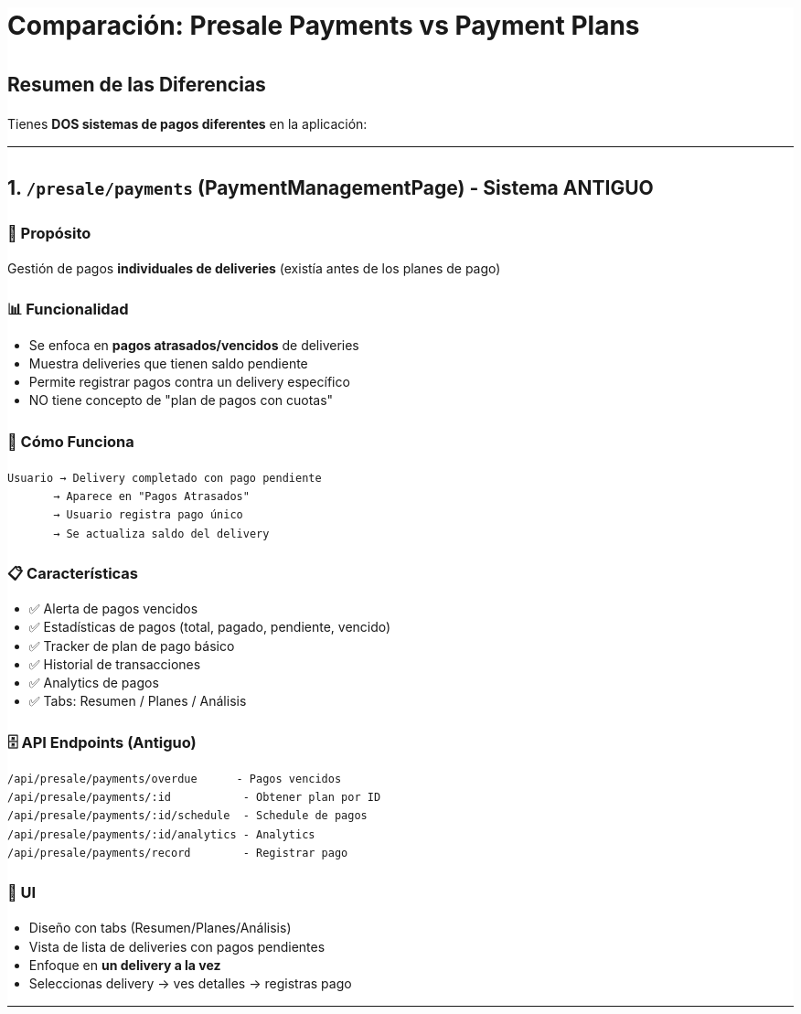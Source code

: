 # Comparación: Presale Payments vs Payment Plans

## Resumen de las Diferencias

Tienes **DOS sistemas de pagos diferentes** en la aplicación:

---

## 1. `/presale/payments` (PaymentManagementPage) - Sistema ANTIGUO

### 🎯 Propósito
Gestión de pagos **individuales de deliveries** (existía antes de los planes de pago)

### 📊 Funcionalidad
- Se enfoca en **pagos atrasados/vencidos** de deliveries
- Muestra deliveries que tienen saldo pendiente
- Permite registrar pagos contra un delivery específico
- NO tiene concepto de "plan de pagos con cuotas"

### 🔧 Cómo Funciona
```
Usuario → Delivery completado con pago pendiente
       → Aparece en "Pagos Atrasados"
       → Usuario registra pago único
       → Se actualiza saldo del delivery
```

### 📋 Características
- ✅ Alerta de pagos vencidos
- ✅ Estadísticas de pagos (total, pagado, pendiente, vencido)
- ✅ Tracker de plan de pago básico
- ✅ Historial de transacciones
- ✅ Analytics de pagos
- ✅ Tabs: Resumen / Planes / Análisis

### 🗄️ API Endpoints (Antiguo)
```
/api/presale/payments/overdue      - Pagos vencidos
/api/presale/payments/:id           - Obtener plan por ID
/api/presale/payments/:id/schedule  - Schedule de pagos
/api/presale/payments/:id/analytics - Analytics
/api/presale/payments/record        - Registrar pago
```

### 📱 UI
- Diseño con tabs (Resumen/Planes/Análisis)
- Vista de lista de deliveries con pagos pendientes
- Enfoque en **un delivery a la vez**
- Seleccionas delivery → ves detalles → registras pago

---